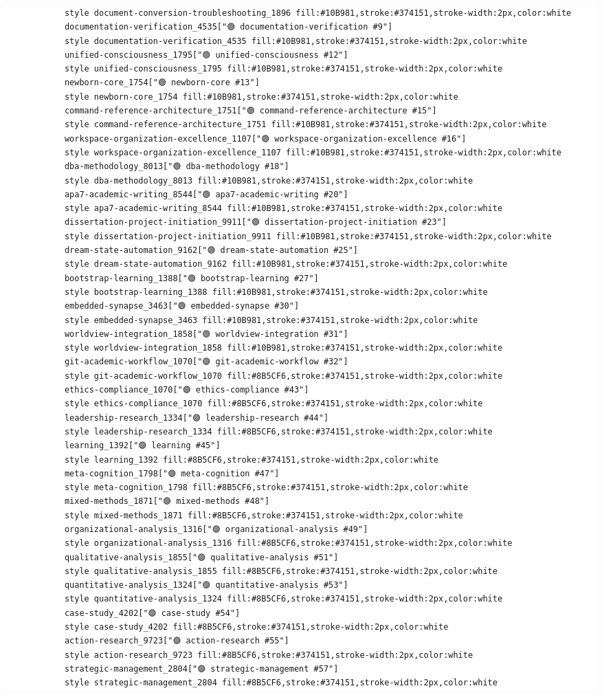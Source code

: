 ```mermaid
            style document-conversion-troubleshooting_1896 fill:#10B981,stroke:#374151,stroke-width:2px,color:white
            documentation-verification_4535["🟢 documentation-verification #9"]
            style documentation-verification_4535 fill:#10B981,stroke:#374151,stroke-width:2px,color:white
            unified-consciousness_1795["🟢 unified-consciousness #12"]
            style unified-consciousness_1795 fill:#10B981,stroke:#374151,stroke-width:2px,color:white
            newborn-core_1754["🟢 newborn-core #13"]
            style newborn-core_1754 fill:#10B981,stroke:#374151,stroke-width:2px,color:white
            command-reference-architecture_1751["🟢 command-reference-architecture #15"]
            style command-reference-architecture_1751 fill:#10B981,stroke:#374151,stroke-width:2px,color:white
            workspace-organization-excellence_1107["🟢 workspace-organization-excellence #16"]
            style workspace-organization-excellence_1107 fill:#10B981,stroke:#374151,stroke-width:2px,color:white
            dba-methodology_8013["🟢 dba-methodology #18"]
            style dba-methodology_8013 fill:#10B981,stroke:#374151,stroke-width:2px,color:white
            apa7-academic-writing_8544["🟢 apa7-academic-writing #20"]
            style apa7-academic-writing_8544 fill:#10B981,stroke:#374151,stroke-width:2px,color:white
            dissertation-project-initiation_9911["🟢 dissertation-project-initiation #23"]
            style dissertation-project-initiation_9911 fill:#10B981,stroke:#374151,stroke-width:2px,color:white
            dream-state-automation_9162["🟢 dream-state-automation #25"]
            style dream-state-automation_9162 fill:#10B981,stroke:#374151,stroke-width:2px,color:white
            bootstrap-learning_1388["🟢 bootstrap-learning #27"]
            style bootstrap-learning_1388 fill:#10B981,stroke:#374151,stroke-width:2px,color:white
            embedded-synapse_3463["🟢 embedded-synapse #30"]
            style embedded-synapse_3463 fill:#10B981,stroke:#374151,stroke-width:2px,color:white
            worldview-integration_1858["🟢 worldview-integration #31"]
            style worldview-integration_1858 fill:#10B981,stroke:#374151,stroke-width:2px,color:white
            git-academic-workflow_1070["🟣 git-academic-workflow #32"]
            style git-academic-workflow_1070 fill:#8B5CF6,stroke:#374151,stroke-width:2px,color:white
            ethics-compliance_1070["🟣 ethics-compliance #43"]
            style ethics-compliance_1070 fill:#8B5CF6,stroke:#374151,stroke-width:2px,color:white
            leadership-research_1334["🟣 leadership-research #44"]
            style leadership-research_1334 fill:#8B5CF6,stroke:#374151,stroke-width:2px,color:white
            learning_1392["🟣 learning #45"]
            style learning_1392 fill:#8B5CF6,stroke:#374151,stroke-width:2px,color:white
            meta-cognition_1798["🟣 meta-cognition #47"]
            style meta-cognition_1798 fill:#8B5CF6,stroke:#374151,stroke-width:2px,color:white
            mixed-methods_1871["🟣 mixed-methods #48"]
            style mixed-methods_1871 fill:#8B5CF6,stroke:#374151,stroke-width:2px,color:white
            organizational-analysis_1316["🟣 organizational-analysis #49"]
            style organizational-analysis_1316 fill:#8B5CF6,stroke:#374151,stroke-width:2px,color:white
            qualitative-analysis_1855["🟣 qualitative-analysis #51"]
            style qualitative-analysis_1855 fill:#8B5CF6,stroke:#374151,stroke-width:2px,color:white
            quantitative-analysis_1324["🟣 quantitative-analysis #53"]
            style quantitative-analysis_1324 fill:#8B5CF6,stroke:#374151,stroke-width:2px,color:white
            case-study_4202["🟣 case-study #54"]
            style case-study_4202 fill:#8B5CF6,stroke:#374151,stroke-width:2px,color:white
            action-research_9723["🟣 action-research #55"]
            style action-research_9723 fill:#8B5CF6,stroke:#374151,stroke-width:2px,color:white
            strategic-management_2804["🟣 strategic-management #57"]
            style strategic-management_2804 fill:#8B5CF6,stroke:#374151,stroke-width:2px,color:white
```